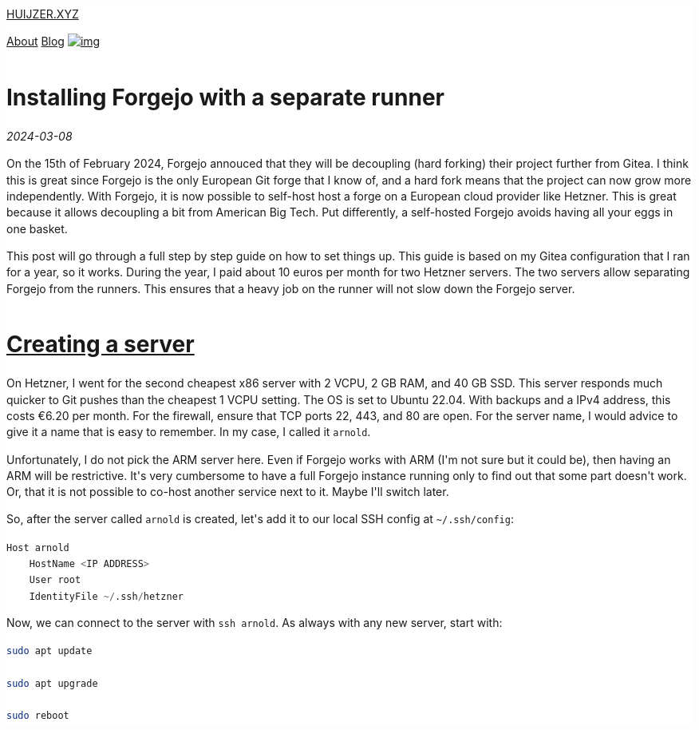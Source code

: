 [HUIJZER.XYZ](https://huijzer.xyz/)

[About](https://huijzer.xyz/about/) [Blog](https://huijzer.xyz/posts/) [![img](https://huijzer.xyz/assets/feed.svg)](https://huijzer.xyz/feed.xml)

# Installing Forgejo with a separate runner

*2024-03-08*

On the 15th of February 2024, Forgejo annouced that they will be decoupling (hard forking) their project further from Gitea. I think this is great since Forgejo is the only European Git forge that I know of, and a hard fork means that the project can now grow more independently. With Forgejo, it is now possible to self-host host a forge on a European cloud provider like Hetzner. This is great because it allows decoupling a bit from American Big Tech. Put differently, a self-hosted Forgejo avoids having all your eggs in one basket.

This post will go through a full step by step guide on how to set things up. This guide is based on my Gitea configuration that I ran for a year, so it works. During the year, I paid about 10 euros per month for two Hetzner servers. The two servers allow separating Forgejo from the runners. This ensures that a heavy job on the runner will not slow down the Forgejo server.

# [Creating a server](https://huijzer.xyz/posts/forgejo-setup/#creating_a_server)

On Hetzner, I went for the second cheapest x86 server with 2 VCPU, 2 GB RAM, and 40 GB SSD. This server responds much quicker to Git pushes than the cheapest 1 VCPU setting. The OS is set to Ubuntu 22.04. With backups and a IPv4 address, this costs €6.20 per month. For the firewall, ensure that TCP ports 22, 443, and 80 are open. For the server name, I would advice to give it a name that is easy to remember. In my case, I called it `arnold`.

Unfortunately, I do not pick the ARM server here. Even if Forgejo works with ARM (I'm not sure but it could be), then having an ARM will be restrictive. It's very cumbersome to have a full Forgejo instance running only to find out that some part doesn't work. Or, that it is not possible to co-host another service next to it. Maybe I'll switch later.

So, after the server called `arnold` is created, let's add it to our local SSH config at `~/.ssh/config`:

```julia
Host arnold
    HostName <IP ADDRESS>
    User root
    IdentityFile ~/.ssh/hetzner
```

Now, we can connect to the server with `ssh arnold`. As always with any new server, start with:

```sh
sudo apt update

sudo apt upgrade

sudo reboot
```
